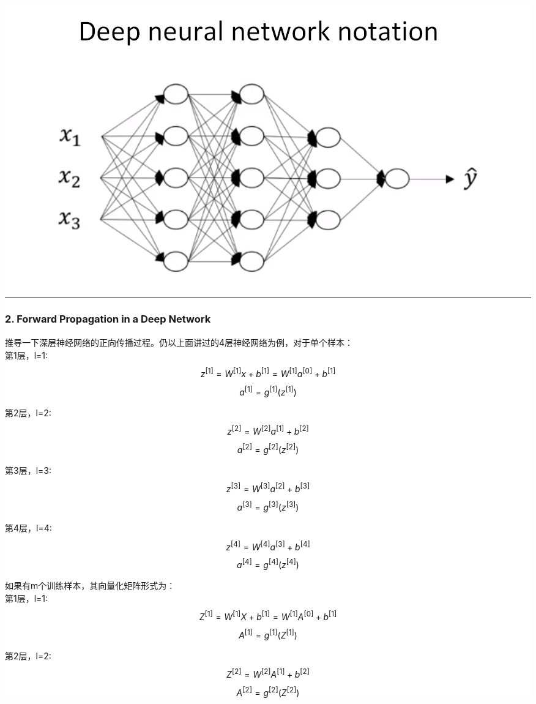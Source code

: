 ![2](https://github.com/makixi/MachineLearningNote/blob/master/DeepLearning/Basic/pic/5_2.png?raw=true)

---

### 2. Forward Propagation in a Deep Network
推导一下深层神经网络的正向传播过程。仍以上面讲过的4层神经网络为例，对于单个样本：<br>
第1层，l=1:
$$z^{[1]}=W^{[1]}x+b^{[1]}=W^{[1]}a^{[0]}+b^{[1]}$$
$$a^{[1]}=g^{[1]}(z^{[1]})$$

第2层，l=2:
$$z^{[2]}=W^{[2]}a^{[1]}+b^{[2]}$$
$$a^{[2]}=g^{[2]}(z^{[2]})$$

第3层，l=3:
$$z^{[3]}=W^{[3]}a^{[2]}+b^{[3]}$$
$$a^{[3]}=g^{[3]}(z^{[3]})$$

第4层，l=4:
$$z^{[4]}=W^{[4]}a^{[3]}+b^{[4]}$$
$$a^{[4]}=g^{[4]}(z^{[4]})$$

如果有m个训练样本，其向量化矩阵形式为：<br>
第1层，l=1:
$$Z^{[1]}=W^{[1]}X+b^{[1]}=W^{[1]}A^{[0]}+b^{[1]}$$
$$A^{[1]}=g^{[1]}(Z^{[1]})$$

第2层，l=2:
$$Z^{[2]}=W^{[2]}A^{[1]}+b^{[2]}$$
$$A^{[2]}=g^{[2]}(Z^{[2]})$$
